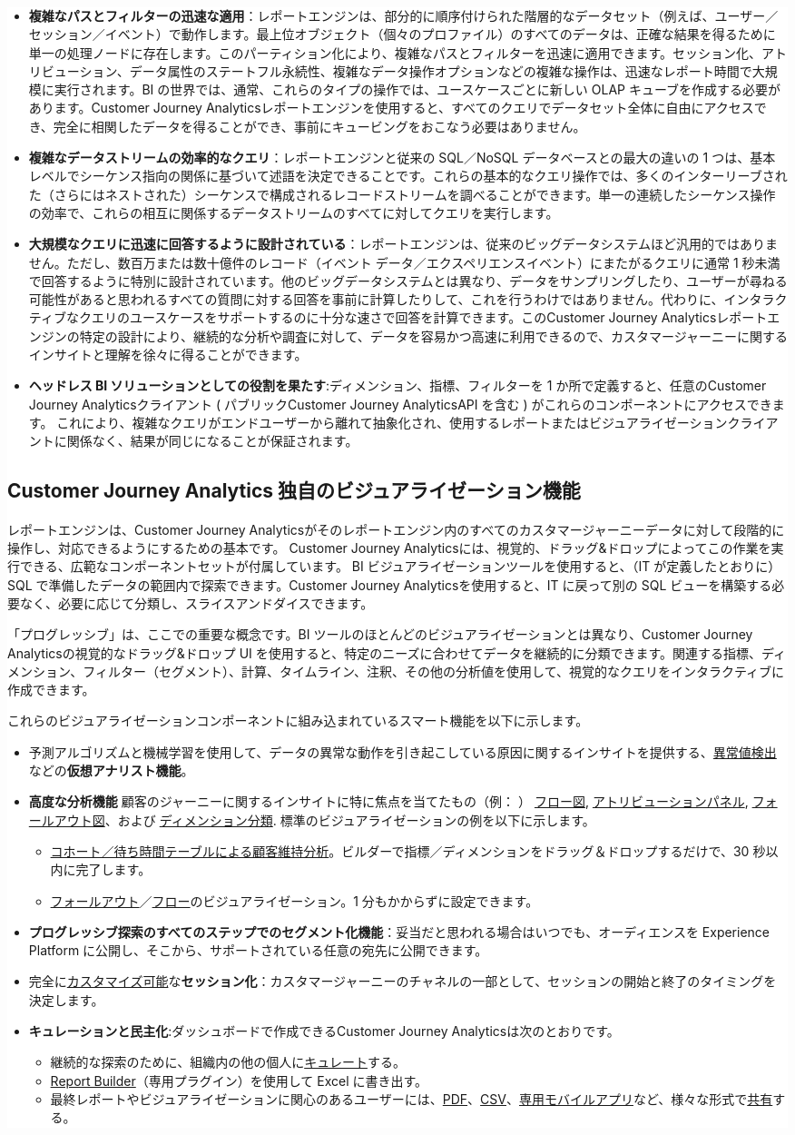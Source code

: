 * **複雑なパスとフィルターの迅速な適用**：レポートエンジンは、部分的に順序付けられた階層的なデータセット（例えば、ユーザー／セッション／イベント）で動作します。最上位オブジェクト（個々のプロファイル）のすべてのデータは、正確な結果を得るために単一の処理ノードに存在します。このパーティション化により、複雑なパスとフィルターを迅速に適用できます。セッション化、アトリビューション、データ属性のステートフル永続性、複雑なデータ操作オプションなどの複雑な操作は、迅速なレポート時間で大規模に実行されます。BI の世界では、通常、これらのタイプの操作では、ユースケースごとに新しい OLAP キューブを作成する必要があります。Customer Journey Analyticsレポートエンジンを使用すると、すべてのクエリでデータセット全体に自由にアクセスでき、完全に相関したデータを得ることができ、事前にキュービングをおこなう必要はありません。

* **複雑なデータストリームの効率的なクエリ**：レポートエンジンと従来の SQL／NoSQL データベースとの最大の違いの 1 つは、基本レベルでシーケンス指向の関係に基づいて述語を決定できることです。これらの基本的なクエリ操作では、多くのインターリーブされた（さらにはネストされた）シーケンスで構成されるレコードストリームを調べることができます。単一の連続したシーケンス操作の効率で、これらの相互に関係するデータストリームのすべてに対してクエリを実行します。

* **大規模なクエリに迅速に回答するように設計されている**：レポートエンジンは、従来のビッグデータシステムほど汎用的ではありません。ただし、数百万または数十億件のレコード（イベント データ／エクスペリエンスイベント）にまたがるクエリに通常 1 秒未満で回答するように特別に設計されています。他のビッグデータシステムとは異なり、データをサンプリングしたり、ユーザーが尋ねる可能性があると思われるすべての質問に対する回答を事前に計算したりして、これを行うわけではありません。代わりに、インタラクティブなクエリのユースケースをサポートするのに十分な速さで回答を計算できます。このCustomer Journey Analyticsレポートエンジンの特定の設計により、継続的な分析や調査に対して、データを容易かつ高速に利用できるので、カスタマージャーニーに関するインサイトと理解を徐々に得ることができます。

* **ヘッドレス BI ソリューションとしての役割を果たす**:ディメンション、指標、フィルターを 1 か所で定義すると、任意のCustomer Journey Analyticsクライアント ( パブリックCustomer Journey AnalyticsAPI を含む ) がこれらのコンポーネントにアクセスできます。 これにより、複雑なクエリがエンドユーザーから離れて抽象化され、使用するレポートまたはビジュアライゼーションクライアントに関係なく、結果が同じになることが保証されます。

## Customer Journey Analytics 独自のビジュアライゼーション機能

レポートエンジンは、Customer Journey Analyticsがそのレポートエンジン内のすべてのカスタマージャーニーデータに対して段階的に操作し、対応できるようにするための基本です。 Customer Journey Analyticsには、視覚的、ドラッグ&amp;ドロップによってこの作業を実行できる、広範なコンポーネントセットが付属しています。 BI ビジュアライゼーションツールを使用すると、（IT が定義したとおりに）SQL で準備したデータの範囲内で探索できます。Customer Journey Analyticsを使用すると、IT に戻って別の SQL ビューを構築する必要なく、必要に応じて分類し、スライスアンドダイスできます。

「プログレッシブ」は、ここでの重要な概念です。BI ツールのほとんどのビジュアライゼーションとは異なり、Customer Journey Analyticsの視覚的なドラッグ&amp;ドロップ UI を使用すると、特定のニーズに合わせてデータを継続的に分類できます。関連する指標、ディメンション、フィルター（セグメント）、計算、タイムライン、注釈、その他の分析値を使用して、視覚的なクエリをインタラクティブに作成できます。

これらのビジュアライゼーションコンポーネントに組み込まれているスマート機能を以下に示します。

* 予測アルゴリズムと機械学習を使用して、データの異常な動作を引き起こしている原因に関するインサイトを提供する、[異常値検出](/help/analysis-workspace/virtual-analyst/c-anomaly-detection/anomaly-detection.md)などの&#x200B;**仮想アナリスト機能**。

* **高度な分析機能** 顧客のジャーニーに関するインサイトに特に焦点を当てたもの（例： ） [フロー図](/help/analysis-workspace/visualizations/c-flow/flow.md), [アトリビューションパネル](/help/analysis-workspace/c-panels/attribution.md), [フォールアウト図](/help/analysis-workspace/visualizations/fallout/fallout-flow.md)、および [ディメンション分類](/help/components/dimensions/t-breakdown-fa.md). 標準のビジュアライゼーションの例を以下に示します。

   * [コホート／待ち時間テーブルによる顧客維持分析](/help/analysis-workspace/visualizations/cohort-table/cohort-use-cases.md)。ビルダーで指標／ディメンションをドラッグ＆ドロップするだけで、30 秒以内に完了します。

   * [フォールアウト](/help/analysis-workspace/visualizations/fallout/configuring-fallout.md)／[フロー](/help/analysis-workspace/visualizations/c-flow/create-flow.md)のビジュアライゼーション。1 分もかからずに設定できます。

* **プログレッシブ探索のすべてのステップでのセグメント化機能**：妥当だと思われる場合はいつでも、オーディエンスを Experience Platform に公開し、そこから、サポートされている任意の宛先に公開できます。

* 完全に[カスタマイズ可能](/help/data-views/component-settings/persistence.md)な&#x200B;**セッション化**：カスタマージャーニーのチャネルの一部として、セッションの開始と終了のタイミングを決定します。

* **キュレーションと民主化**:ダッシュボードで作成できるCustomer Journey Analyticsは次のとおりです。

   * 継続的な探索のために、組織内の他の個人に[キュレート](/help/analysis-workspace/curate-share/curate.md)する。
   * [Report Builder](/help/report-builder/report-buider-overview.md)（専用プラグイン）を使用して Excel に書き出す。
   * 最終レポートやビジュアライゼーションに関心のあるユーザーには、[PDF](/help/analysis-workspace/curate-share/download-send.md)、[CSV](/help/analysis-workspace/curate-share/download-send.md)、[専用モバイルアプリ](/help/mobile-app/home.md)など、様々な形式で[共有](/help/analysis-workspace/curate-share/share-projects.md)する。
